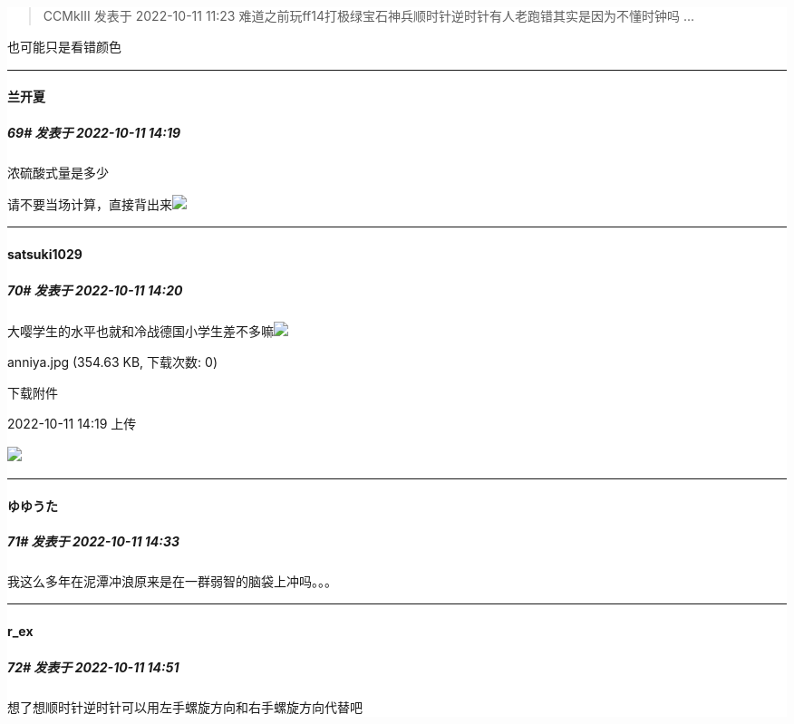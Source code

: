 <blockquote>CCMkIII 发表于 2022-10-11 11:23
难道之前玩ff14打极绿宝石神兵顺时针逆时针有人老跑错其实是因为不懂时钟吗 ...</blockquote>
也可能只是看错颜色

*****

####  兰开夏  
##### 69#       发表于 2022-10-11 14:19

浓硫酸式量是多少

请不要当场计算，直接背出来<img src="https://static.saraba1st.com/image/smiley/face2017/152.png" referrerpolicy="no-referrer">

*****

####  satsuki1029  
##### 70#       发表于 2022-10-11 14:20

大嘤学生的水平也就和冷战德国小学生差不多嘛<img src="https://static.saraba1st.com/image/smiley/face2017/065.png" referrerpolicy="no-referrer">

anniya.jpg
(354.63 KB, 下载次数: 0)

下载附件

2022-10-11 14:19 上传

<img src="https://img.saraba1st.com/forum/202210/11/141937qttanibn47ba2n4a.jpg" referrerpolicy="no-referrer">



*****

####  ゆゆうた  
##### 71#       发表于 2022-10-11 14:33

我这么多年在泥潭冲浪原来是在一群弱智的脑袋上冲吗。。。



*****

####  r_ex  
##### 72#       发表于 2022-10-11 14:51

想了想顺时针逆时针可以用左手螺旋方向和右手螺旋方向代替吧

